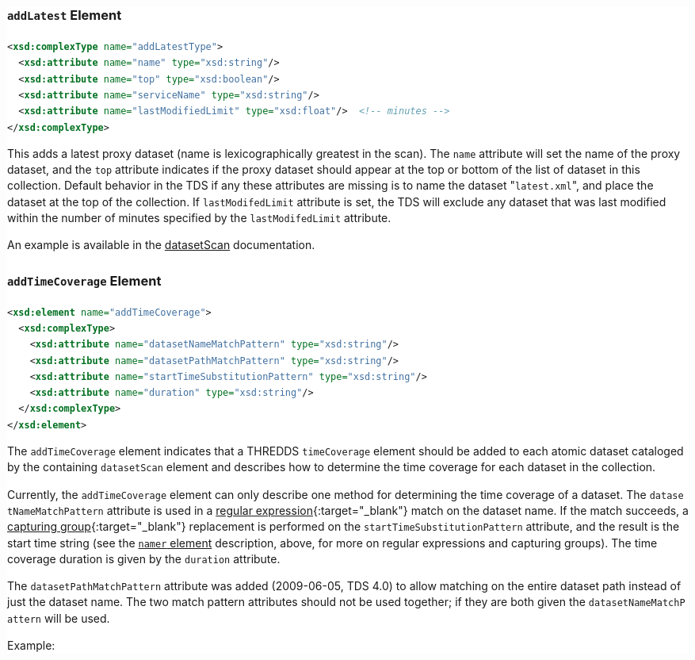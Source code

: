 ### `addLatest` Element

~~~xml
<xsd:complexType name="addLatestType">
  <xsd:attribute name="name" type="xsd:string"/>
  <xsd:attribute name="top" type="xsd:boolean"/>
  <xsd:attribute name="serviceName" type="xsd:string"/>
  <xsd:attribute name="lastModifiedLimit" type="xsd:float"/>  <!-- minutes -->
</xsd:complexType>
~~~

This adds a latest proxy dataset (name is lexicographically greatest in the scan). 
The `name` attribute will set the name of the proxy dataset, and the `top` attribute indicates if the proxy dataset should appear at the top or bottom of the list of dataset in this collection.
Default behavior in the TDS if any these attributes are missing is to name the dataset "`latest.xml`", and place the dataset at the top of the collection. 
If `lastModifedLimit` attribute is set, the TDS will exclude any dataset that was last modified within the number of minutes specified by the `lastModifedLimit` attribute.

An example is available in the [datasetScan](tds_dataset_scan_ref.html) documentation.

### `addTimeCoverage` Element

~~~xml
<xsd:element name="addTimeCoverage">
  <xsd:complexType>
    <xsd:attribute name="datasetNameMatchPattern" type="xsd:string"/>
    <xsd:attribute name="datasetPathMatchPattern" type="xsd:string"/>
    <xsd:attribute name="startTimeSubstitutionPattern" type="xsd:string"/>
    <xsd:attribute name="duration" type="xsd:string"/>
  </xsd:complexType>
</xsd:element>
~~~

The `addTimeCoverage` element indicates that a THREDDS `timeCoverage` element should be added to each atomic dataset cataloged by the containing `datasetScan` element and describes how to determine the time coverage for each dataset in the collection.

Currently, the `addTimeCoverage` element can only describe one method for determining the time coverage of a dataset. 
The  `datasetNameMatchPattern` attribute is used in a [regular expression](http://www.regular-expressions.info/){:target="_blank"} match on the dataset name. If the match succeeds, a [capturing group](https://docs.oracle.com/javase/8/docs/api/java/util/regex/Pattern.html){:target="_blank"}  replacement is performed on the `startTimeSubstitutionPattern` attribute, and the result is the start time string (see the [`namer` element](#namer-element) description, above, for more on regular expressions and capturing groups). 
The time coverage duration is given by the `duration` attribute.

The `datasetPathMatchPattern` attribute was added (2009-06-05, TDS 4.0) to allow matching on the entire dataset path instead of just the dataset name. 
The two match pattern attributes should not be used together; if they are both given the `datasetNameMatchPattern` will be used.

Example:
